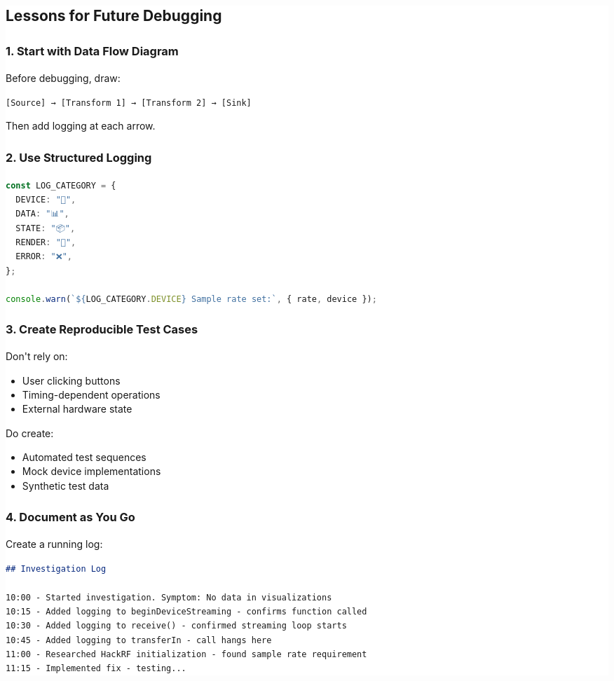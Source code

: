 ## Lessons for Future Debugging

### 1. Start with Data Flow Diagram

Before debugging, draw:

```
[Source] → [Transform 1] → [Transform 2] → [Sink]
```

Then add logging at each arrow.

### 2. Use Structured Logging

```typescript
const LOG_CATEGORY = {
  DEVICE: "🔌",
  DATA: "📊",
  STATE: "📦",
  RENDER: "🎨",
  ERROR: "❌",
};

console.warn(`${LOG_CATEGORY.DEVICE} Sample rate set:`, { rate, device });
```

### 3. Create Reproducible Test Cases

Don't rely on:

- User clicking buttons
- Timing-dependent operations
- External hardware state

Do create:

- Automated test sequences
- Mock device implementations
- Synthetic test data

### 4. Document as You Go

Create a running log:

```markdown
## Investigation Log

10:00 - Started investigation. Symptom: No data in visualizations
10:15 - Added logging to beginDeviceStreaming - confirms function called
10:30 - Added logging to receive() - confirmed streaming loop starts
10:45 - Added logging to transferIn - call hangs here
11:00 - Researched HackRF initialization - found sample rate requirement
11:15 - Implemented fix - testing...
```
